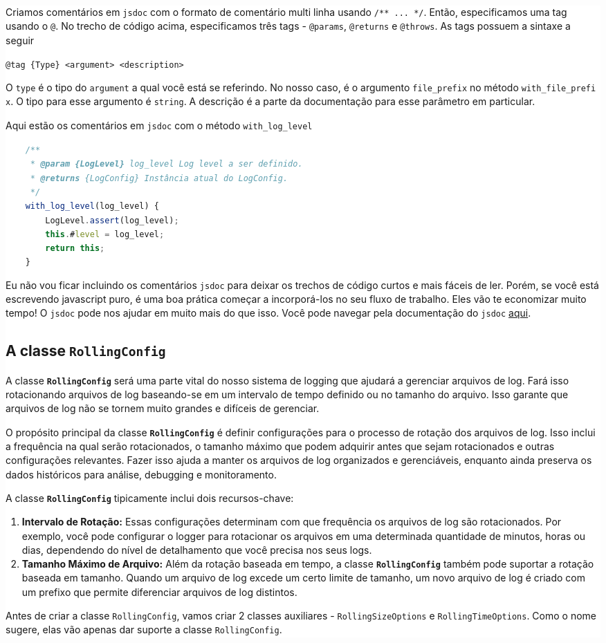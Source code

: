 Criamos comentários em `jsdoc` com o formato de comentário multi linha usando `/** ... */`. Então, especificamos uma tag usando o `@`. No trecho de código acima, especificamos três tags - `@params`, `@returns` e `@throws`. As tags possuem a sintaxe a seguir

```textile
@tag {Type} <argument> <description>
```

O `type` é o tipo do `argument` a qual você está se referindo. No nosso caso, é o argumento `file_prefix` no método `with_file_prefix`. O tipo para esse argumento é `string`. A descrição é a parte da documentação para esse parâmetro em particular.

Aqui estão os comentários em `jsdoc` com o método `with_log_level`

```js
    /**
     * @param {LogLevel} log_level Log level a ser definido.
     * @returns {LogConfig} Instância atual do LogConfig.
     */
    with_log_level(log_level) {
        LogLevel.assert(log_level);
        this.#level = log_level;
        return this;
    }
```

Eu não vou ficar incluindo os comentários `jsdoc` para deixar os trechos de código curtos e mais fáceis de ler. Porém, se você está escrevendo javascript puro, é uma boa prática começar a incorporá-los no seu fluxo de trabalho. Eles vão te economizar muito tempo! O `jsdoc` pode nos ajudar em muito mais do que isso. Você pode navegar pela documentação do `jsdoc` [aqui](https://jsdoc.app/).

## A classe `RollingConfig`

A classe **`RollingConfig`** será uma parte vital do nosso sistema de logging que ajudará a gerenciar arquivos de log. Fará isso rotacionando arquivos de log baseando-se em um intervalo de tempo definido ou no tamanho do arquivo. Isso garante que arquivos de log não se tornem muito grandes e difíceis de gerenciar.

O propósito principal da classe **`RollingConfig`** é definir configurações para o processo de rotação dos arquivos de log. Isso inclui a frequência na qual serão rotacionados, o tamanho máximo que podem adquirir antes que sejam rotacionados e outras configurações relevantes. Fazer isso ajuda a manter os arquivos de log organizados e gerenciáveis, enquanto ainda preserva os dados históricos para análise, debugging e monitoramento.

A classe **`RollingConfig`** tipicamente inclui dois recursos-chave:

1. **Intervalo de Rotação:** Essas configurações determinam com que frequência os arquivos de log são rotacionados. Por exemplo, você pode configurar o logger para rotacionar os arquivos em uma determinada quantidade de minutos, horas ou dias, dependendo do nível de detalhamento que você precisa nos seus logs.
2. **Tamanho Máximo de Arquivo:** Além da rotação baseada em tempo, a classe **`RollingConfig`** também pode suportar a rotação baseada em tamanho. Quando um arquivo de log excede um certo limite de tamanho, um novo arquivo de log é criado com um prefixo que permite diferenciar arquivos de log distintos.

Antes de criar a classe `RollingConfig`, vamos criar 2 classes auxiliares - `RollingSizeOptions` e `RollingTimeOptions`. Como o nome sugere, elas vão apenas dar suporte a classe `RollingConfig`.
